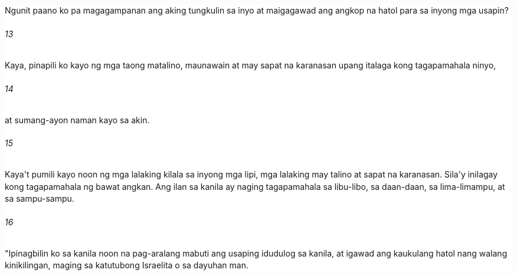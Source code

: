 
Ngunit paano ko pa magagampanan ang aking tungkulin sa inyo at maigagawad ang angkop na hatol para sa inyong mga usapin? 











###### 13 





Kaya, pinapili ko kayo ng mga taong matalino, maunawain at may sapat na karanasan upang italaga kong tagapamahala ninyo, 











###### 14 





at sumang-ayon naman kayo sa akin. 











###### 15 





Kaya't pumili kayo noon ng mga lalaking kilala sa inyong mga lipi, mga lalaking may talino at sapat na karanasan. Sila'y inilagay kong tagapamahala ng bawat angkan. Ang ilan sa kanila ay naging tagapamahala sa libu-libo, sa daan-daan, sa lima-limampu, at sa sampu-sampu. 











###### 16 





"Ipinagbilin ko sa kanila noon na pag-aralang mabuti ang usaping idudulog sa kanila, at igawad ang kaukulang hatol nang walang kinikilingan, maging sa katutubong Israelita o sa dayuhan man. 
